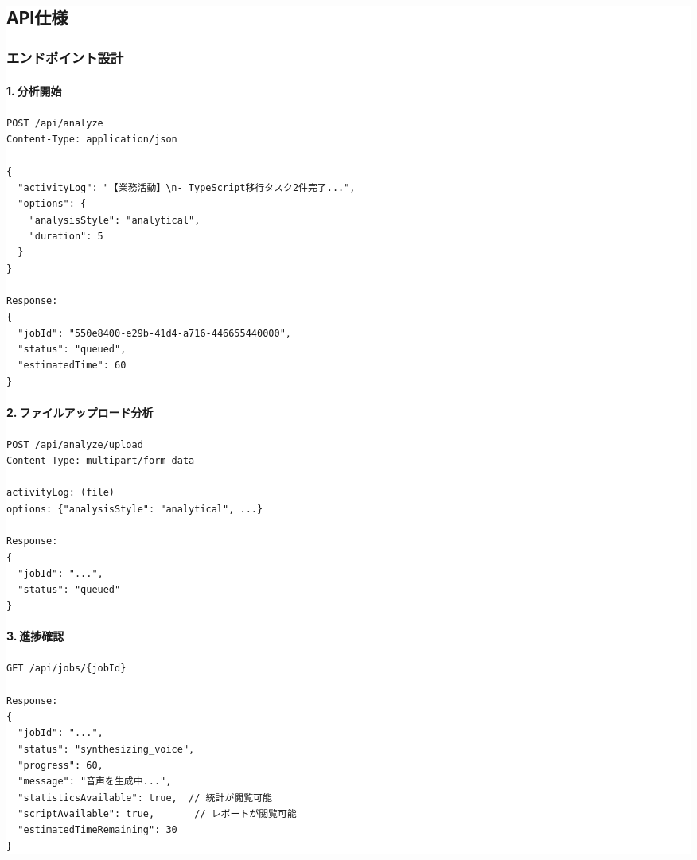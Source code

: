 ## API仕様

### エンドポイント設計

#### 1. 分析開始
```http
POST /api/analyze
Content-Type: application/json

{
  "activityLog": "【業務活動】\n- TypeScript移行タスク2件完了...",
  "options": {
    "analysisStyle": "analytical",
    "duration": 5
  }
}

Response:
{
  "jobId": "550e8400-e29b-41d4-a716-446655440000",
  "status": "queued",
  "estimatedTime": 60
}
```

#### 2. ファイルアップロード分析
```http
POST /api/analyze/upload
Content-Type: multipart/form-data

activityLog: (file)
options: {"analysisStyle": "analytical", ...}

Response:
{
  "jobId": "...",
  "status": "queued"
}
```

#### 3. 進捗確認
```http
GET /api/jobs/{jobId}

Response:
{
  "jobId": "...",
  "status": "synthesizing_voice",
  "progress": 60,
  "message": "音声を生成中...",
  "statisticsAvailable": true,  // 統計が閲覧可能
  "scriptAvailable": true,       // レポートが閲覧可能
  "estimatedTimeRemaining": 30
}
```
